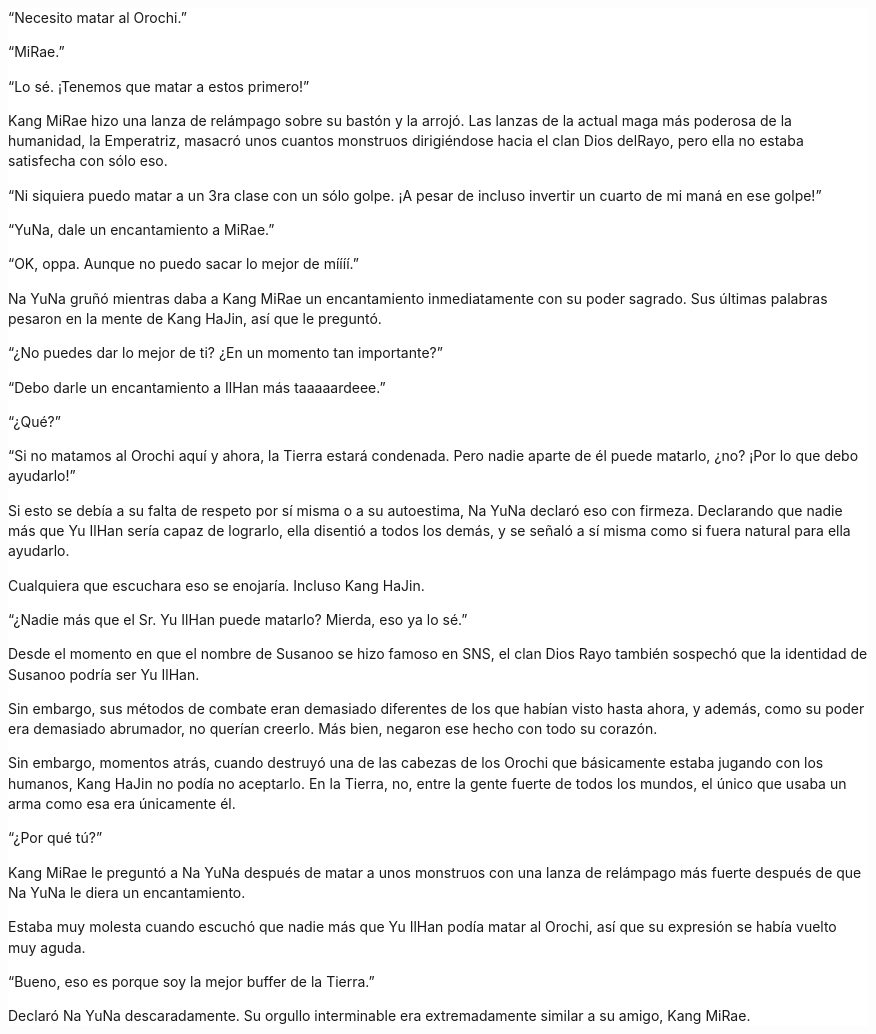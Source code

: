 “Necesito matar al Orochi.”

“MiRae.”

“Lo sé. ¡Tenemos que matar a estos primero!”

Kang MiRae hizo una lanza de relámpago sobre su bastón y la arrojó. Las lanzas de la actual maga más poderosa de la humanidad, la Emperatriz, masacró unos cuantos monstruos dirigiéndose hacia el clan Dios delRayo, pero ella no estaba satisfecha con sólo eso.

“Ni siquiera puedo matar a un 3ra clase con un sólo golpe. ¡A pesar de incluso invertir un cuarto de mi maná en ese golpe!”

“YuNa, dale un encantamiento a MiRae.”

“OK, oppa. Aunque no puedo sacar lo mejor de míííí.”

Na YuNa gruñó mientras daba a Kang MiRae un encantamiento inmediatamente con su poder sagrado. Sus últimas palabras pesaron en la mente de Kang HaJin, así que le preguntó.

“¿No puedes dar lo mejor de ti? ¿En un momento tan importante?”

“Debo darle un encantamiento a IlHan más taaaaardeee.”

“¿Qué?”

“Si no matamos al Orochi aquí y ahora, la Tierra estará condenada. Pero nadie aparte de él puede matarlo, ¿no? ¡Por lo que debo ayudarlo!”

Si esto se debía a su falta de respeto por sí misma o a su autoestima, Na YuNa declaró eso con firmeza. Declarando que nadie más que Yu IlHan sería capaz de lograrlo, ella disentió a todos los demás, y se señaló a sí misma como si fuera natural para ella ayudarlo.

Cualquiera que escuchara eso se enojaría. Incluso Kang HaJin.

“¿Nadie más que el Sr. Yu IlHan puede matarlo? Mierda, eso ya lo sé.”

Desde el momento en que el nombre de Susanoo se hizo famoso en SNS, el clan Dios Rayo también sospechó que la identidad de Susanoo podría ser Yu IlHan.

Sin embargo, sus métodos de combate eran demasiado diferentes de los que habían visto hasta ahora, y además, como su poder era demasiado abrumador, no querían creerlo. Más bien, negaron ese hecho con todo su corazón.

Sin embargo, momentos atrás, cuando destruyó una de las cabezas de los Orochi que básicamente estaba jugando con los humanos, Kang HaJin no podía no aceptarlo. En la Tierra, no, entre la gente fuerte de todos los mundos, el único que usaba un arma como esa era únicamente él.

“¿Por qué tú?”

Kang MiRae le preguntó a Na YuNa después de matar a unos monstruos con una lanza de relámpago más fuerte después de que Na YuNa le diera un encantamiento.

Estaba muy molesta cuando escuchó que nadie más que Yu IlHan podía matar al Orochi, así que su expresión se había vuelto muy aguda.

“Bueno, eso es porque soy la mejor buffer de la Tierra.”

Declaró Na YuNa descaradamente. Su orgullo interminable era extremadamente similar a su amigo, Kang MiRae.
